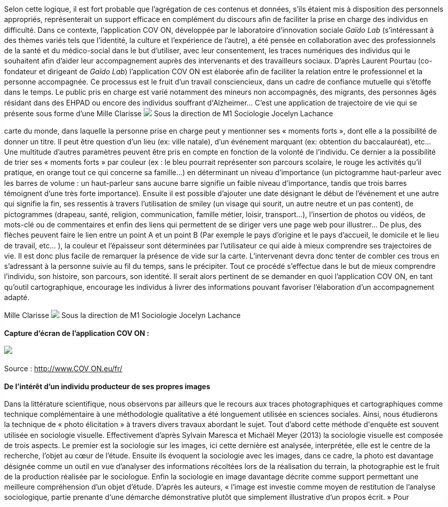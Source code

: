 Selon cette logique, il est fort probable que l’agrégation de ces contenus et données, s’ils étaient mis à disposition des personnels appropriés, représenterait un support efficace en complément du discours afin de faciliter la prise en charge des individus en difficulté. Dans ce contexte, l’application COV ON, développée par le laboratoire d’innovation sociale *Gaïdo Lab* (s’intéressant à des thèmes variés tels que l’identité, la culture et l’expérience de l’autre), a été pensée en collaboration avec des professionnels de la santé et du médico-social dans le but d’utiliser, avec leur consentement, les traces numériques des individus qui le souhaitent afin d’aider leur accompagnement auprès des intervenants et des travailleurs sociaux. D’après Laurent Pourtau (co-fondateur et dirigeant de *Gaïdo Lab*) l’application COV ON est élaborée afin de faciliter la relation entre le professionnel et la personne accompagnée. Ce processus est le fruit d’un travail consciencieux, dans un cadre de confiance mutuelle qui s’étoffe dans le temps. Le public pris en charge est varié notamment des mineurs non accompagnés, des migrants, des personnes âgés résidant dans des EHPAD ou encore des individus souffrant d'Alzheimer… C’est une application de trajectoire de vie qui se présente sous forme d’une Mille Clarisse ![](Aspose.Words.787cc547-7c05-44ff-ac8f-0c7a8ef62b37.001.png) Sous la direction de M1 Sociologie Jocelyn Lachance

carte du monde, dans laquelle la personne prise en charge peut y mentionner ses « moments forts », dont elle a la possibilité de donner un titre. Il peut être question d’un lieu (ex: ville natale), d’un événement marquant (ex: obtention du baccalauréat), etc… Une multitude d’autres paramètres peuvent être pris en compte en fonction de la volonté de l’individu. Ce dernier a la possibilité de trier ses « moments forts » par couleur (ex : le bleu pourrait représenter son parcours scolaire, le rouge les activités qu’il pratique, en orange tout ce qui concerne sa famille…) en déterminant un niveau d’importance (un pictogramme haut-parleur avec les barres de volume : un haut-parleur sans aucune barre signifie un faible niveau d’importance, tandis que trois barres témoignent d’une très forte importance). Ensuite il est possible d’ajouter une date désignant le début de l’événement et une autre qui signifie la fin, ses ressentis à travers l’utilisation de smiley (un visage qui sourit, un autre neutre et un pas content), de pictogrammes (drapeau, santé, religion, communication, famille métier, loisir, transport…), l’insertion de photos ou vidéos, de mots-clé ou de commentaires et enfin des liens qui permettent de se diriger vers une page web pour illustrer… De plus, des flèches peuvent faire le lien entre un point A et un point B (Par exemple le pays d’origine et le pays d’accueil, le domicile et le lieu de travail, etc… ), la couleur et l’épaisseur sont déterminées par l’utilisateur ce qui aide à mieux comprendre ses trajectoires de vie. Il est donc plus facile de remarquer la présence de vide sur la carte. L’intervenant devra donc tenter de combler ces trous en s’adressant à la personne suivie au fil du temps, sans le précipiter. Tout ce procédé s’effectue dans le but de mieux comprendre l’individu, son histoire, son parcours, son identité. Il serait alors pertinent de se demander en quoi l’application COV ON, en tant qu’outil cartographique, encourage les individus à livrer des informations pouvant favoriser l’élaboration d’un accompagnement adapté.

Mille Clarisse ![](Aspose.Words.787cc547-7c05-44ff-ac8f-0c7a8ef62b37.001.png) Sous la direction de M1 Sociologie Jocelyn Lachance

**Capture d’écran de l’application COV ON :**

![](Aspose.Words.787cc547-7c05-44ff-ac8f-0c7a8ef62b37.004.jpeg)

Source : [http://www.COV ON.eu/fr/](http://www.cov-on.eu/fr/)

<a name="_page7_x72.00_y419.25"></a>**De l’intérêt d’un individu producteur de ses propres images**

Dans la littérature scientifique, nous observons par ailleurs que le recours aux traces photographiques et cartographiques comme technique complémentaire à une méthodologie qualitative a été longuement utilisée en sciences sociales. Ainsi, nous étudierons la technique de « photo élicitation » à travers divers travaux abordant le sujet. Tout d’abord cette méthode d'enquête est souvent utilisée en sociologie visuelle. Effectivement d’après Sylvain Maresca et Michaël Meyer (2013) la sociologie visuelle est composée de trois aspects. Le premier est la sociologie sur les images, ici cette dernière est analysée, interprétée, elle est le centre de la recherche, l’objet au cœur de l’étude. Ensuite ils évoquent la sociologie avec les images, dans ce cadre, la photo est davantage désignée comme un outil en vue d’analyser des informations récoltées lors de la réalisation du terrain, la photographie est le fruit de la production réalisée par le sociologue. Enfin la sociologie en image davantage décrite comme support permettant une meilleure compréhension d’un objet d’étude. D’après les auteurs, « l’image est investie comme moyen de restitution de l’analyse sociologique, partie prenante d‘une démarche démonstrative plutôt que simplement illustrative d’un propos écrit. » Pour
